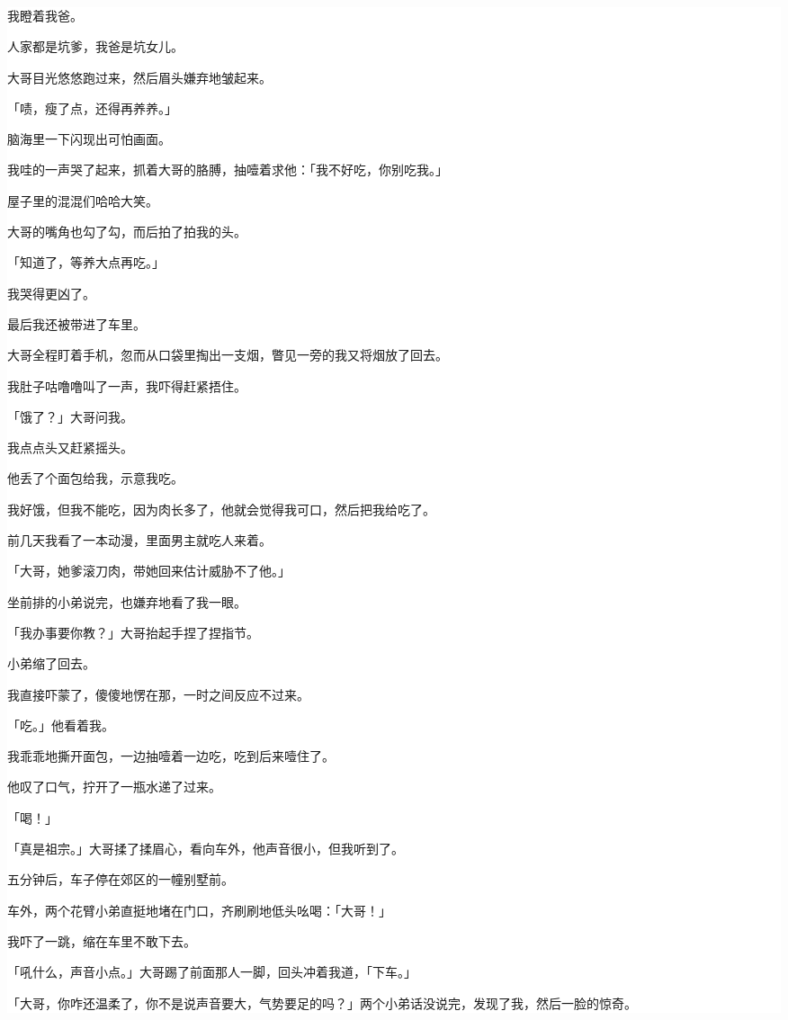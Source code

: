 我瞪着我爸。

人家都是坑爹，我爸是坑女儿。

大哥目光悠悠跑过来，然后眉头嫌弃地皱起来。

「啧，瘦了点，还得再养养。」

脑海里一下闪现出可怕画面。

我哇的一声哭了起来，抓着大哥的胳膊，抽噎着求他：「我不好吃，你别吃我。」

屋子里的混混们哈哈大笑。

大哥的嘴角也勾了勾，而后拍了拍我的头。

「知道了，等养大点再吃。」

我哭得更凶了。

最后我还被带进了车里。

大哥全程盯着手机，忽而从口袋里掏出一支烟，瞥见一旁的我又将烟放了回去。

我肚子咕噜噜叫了一声，我吓得赶紧捂住。

「饿了？」大哥问我。

我点点头又赶紧摇头。

他丢了个面包给我，示意我吃。

我好饿，但我不能吃，因为肉长多了，他就会觉得我可口，然后把我给吃了。

前几天我看了一本动漫，里面男主就吃人来着。

「大哥，她爹滚刀肉，带她回来估计威胁不了他。」

坐前排的小弟说完，也嫌弃地看了我一眼。

「我办事要你教？」大哥抬起手捏了捏指节。

小弟缩了回去。

我直接吓蒙了，傻傻地愣在那，一时之间反应不过来。

「吃。」他看着我。

我乖乖地撕开面包，一边抽噎着一边吃，吃到后来噎住了。

他叹了口气，拧开了一瓶水递了过来。

「喝！」

「真是祖宗。」大哥揉了揉眉心，看向车外，他声音很小，但我听到了。

五分钟后，车子停在郊区的一幢别墅前。

车外，两个花臂小弟直挺地堵在门口，齐刷刷地低头吆喝：「大哥！」

我吓了一跳，缩在车里不敢下去。

「吼什么，声音小点。」大哥踢了前面那人一脚，回头冲着我道，「下车。」

「大哥，你咋还温柔了，你不是说声音要大，气势要足的吗？」两个小弟话没说完，发现了我，然后一脸的惊奇。
